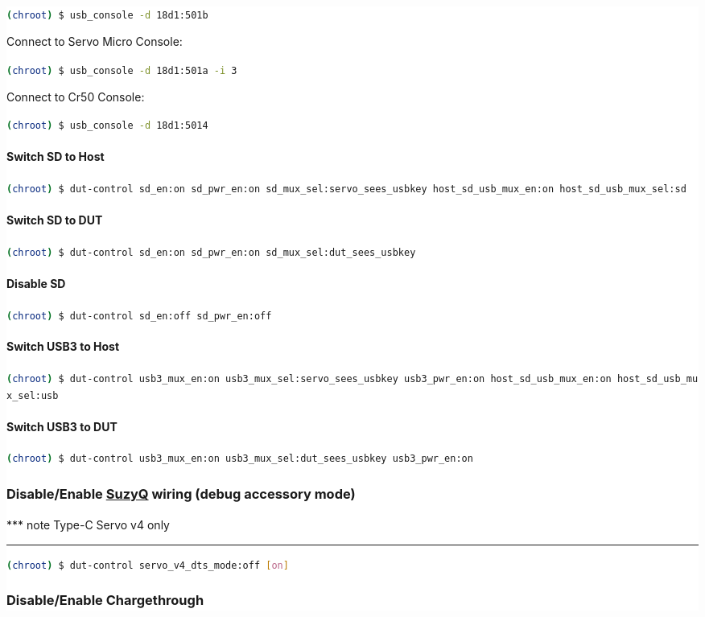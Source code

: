 ```bash
(chroot) $ usb_console -d 18d1:501b
```

Connect to Servo Micro Console:

```bash
(chroot) $ usb_console -d 18d1:501a -i 3
```

Connect to Cr50 Console:

```bash
(chroot) $ usb_console -d 18d1:5014
```

#### Switch SD to Host

```bash
(chroot) $ dut-control sd_en:on sd_pwr_en:on sd_mux_sel:servo_sees_usbkey host_sd_usb_mux_en:on host_sd_usb_mux_sel:sd
```

#### Switch SD to DUT

```bash
(chroot) $ dut-control sd_en:on sd_pwr_en:on sd_mux_sel:dut_sees_usbkey
```

#### Disable SD

```bash
(chroot) $ dut-control sd_en:off sd_pwr_en:off
```

#### Switch USB3 to Host

```bash
(chroot) $ dut-control usb3_mux_en:on usb3_mux_sel:servo_sees_usbkey usb3_pwr_en:on host_sd_usb_mux_en:on host_sd_usb_mux_sel:usb
```

#### Switch USB3 to DUT

```bash
(chroot) $ dut-control usb3_mux_en:on usb3_mux_sel:dut_sees_usbkey usb3_pwr_en:on
```

### Disable/Enable [SuzyQ] wiring (debug accessory mode)

*** note
Type-C Servo v4 only
***

```bash
(chroot) $ dut-control servo_v4_dts_mode:off [on]
```

### Disable/Enable Chargethrough


[GS108Tv2]: https://www.amazon.com/NETGEAR-Ethernet-Unmanaged-Lifetime-Protection/dp/B003KP8VSK/
[Servo]: ./servo.md
[Servo v4 Block Diagram]: https://docs.google.com/drawings/d/1Ba0ut5-MeAOKpLQZ7nFbEaxFD_kFMGIIQmF6SxBUjc4/edit
[Servo v4 Schematic]: https://docs.google.com/a/chromium.org/viewer?a=v&pid=sites&srcid=Y2hyb21pdW0ub3JnfGRldnxneDo1ZmQ5NjFmMGZlZjFiYjk5
[Servo Micro]: ./servo.md
[EC]: https://chromium.googlesource.com/chromiumos/platform/ec
[`servod`]: ./servod.md
[SuzyQ]: ./ccd.md#suzyq-suzyqable
[CCD]: ./ccd.md
[`FlashAP`]: https://chromium.googlesource.com/chromiumos/platform/ec/+/cr50_stab/docs/case_closed_debugging_cr50.md#flashap
[Bug]: https://bugs.chromium.org/p/chromium/issues/entry?components=Tools%3EChromeOSDebugBoards
[`hdctools`]: https://chromium.googlesource.com/chromiumos/third_party/hdctools
[kernel bug]: https://issuetracker.google.com/123886969
[chatty-eng servo issue]: https://groups.google.com/a/google.com/g/chromeos-chatty-eng/c/tWChV-rkCHw/m/0JO8VG2dAgAJ